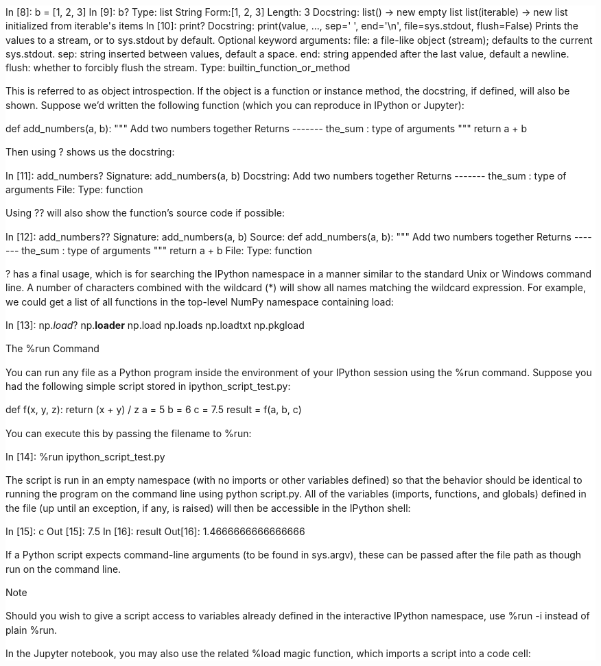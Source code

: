 In [8]: b = [1, 2, 3] In [9]: b? Type: list String Form:[1, 2, 3] Length: 3 Docstring: list() -> new empty list list(iterable) -> new list initialized from iterable's items In [10]: print? Docstring: print(value, ..., sep=' ', end='\n', file=sys.stdout, flush=False) Prints the values to a stream, or to sys.stdout by default. Optional keyword arguments: file: a file-like object (stream); defaults to the current sys.stdout. sep: string inserted between values, default a space. end: string appended after the last value, default a newline. flush: whether to forcibly flush the stream. Type: builtin_function_or_method

This is referred to as object introspection. If the object is a function or instance method, the docstring, if defined, will also be shown. Suppose we’d written the following function (which you can reproduce in IPython or Jupyter):

def add_numbers(a, b): """ Add two numbers together Returns ------- the_sum : type of arguments """ return a + b

Then using ? shows us the docstring:

In [11]: add_numbers? Signature: add_numbers(a, b) Docstring: Add two numbers together Returns ------- the_sum : type of arguments File: <ipython-input-9-6a548a216e27> Type: function

Using ?? will also show the function’s source code if possible:

In [12]: add_numbers?? Signature: add_numbers(a, b) Source: def add_numbers(a, b): """ Add two numbers together Returns ------- the_sum : type of arguments """ return a + b File: <ipython-input-9-6a548a216e27> Type: function

? has a final usage, which is for searching the IPython namespace in a manner similar to the standard Unix or Windows command line. A number of characters combined with the wildcard (*) will show all names matching the wildcard expression. For example, we could get a list of all functions in the top-level NumPy namespace containing load:

In [13]: np.*load*? np.__loader__ np.load np.loads np.loadtxt np.pkgload

The %run Command

You can run any file as a Python program inside the environment of your IPython session using the %run command. Suppose you had the following simple script stored in ipython_script_test.py:

def f(x, y, z): return (x + y) / z a = 5 b = 6 c = 7.5 result = f(a, b, c)

You can execute this by passing the filename to %run:

In [14]: %run ipython_script_test.py

The script is run in an empty namespace (with no imports or other variables defined) so that the behavior should be identical to running the program on the command line using python script.py. All of the variables (imports, functions, and globals) defined in the file (up until an exception, if any, is raised) will then be accessible in the IPython shell:

In [15]: c Out [15]: 7.5 In [16]: result Out[16]: 1.4666666666666666

If a Python script expects command-line arguments (to be found in sys.argv), these can be passed after the file path as though run on the command line.

Note

Should you wish to give a script access to variables already defined in the interactive IPython namespace, use %run -i instead of plain %run.

In the Jupyter notebook, you may also use the related %load magic function, which imports a script into a code cell:
